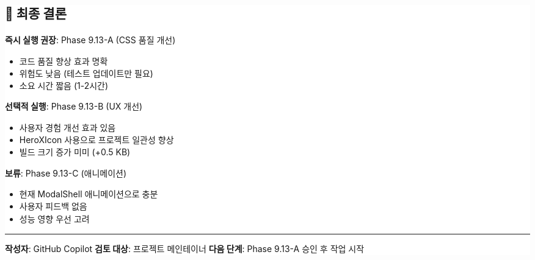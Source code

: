 
## 📌 최종 결론

**즉시 실행 권장**: Phase 9.13-A (CSS 품질 개선)

- 코드 품질 향상 효과 명확
- 위험도 낮음 (테스트 업데이트만 필요)
- 소요 시간 짧음 (1-2시간)

**선택적 실행**: Phase 9.13-B (UX 개선)

- 사용자 경험 개선 효과 있음
- HeroXIcon 사용으로 프로젝트 일관성 향상
- 빌드 크기 증가 미미 (+0.5 KB)

**보류**: Phase 9.13-C (애니메이션)

- 현재 ModalShell 애니메이션으로 충분
- 사용자 피드백 없음
- 성능 영향 우선 고려

---

**작성자**: GitHub Copilot **검토 대상**: 프로젝트 메인테이너 **다음 단계**:
Phase 9.13-A 승인 후 작업 시작
